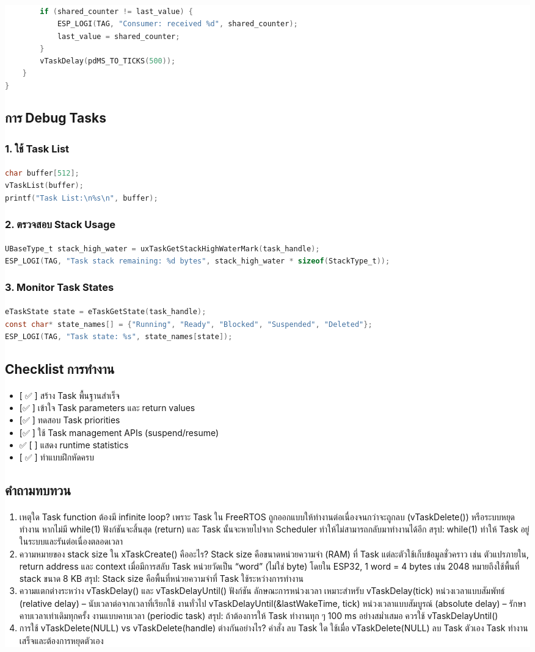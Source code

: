 ```c
        if (shared_counter != last_value) {
            ESP_LOGI(TAG, "Consumer: received %d", shared_counter);
            last_value = shared_counter;
        }
        vTaskDelay(pdMS_TO_TICKS(500));
    }
}
```

## การ Debug Tasks

### 1. ใช้ Task List
```c
char buffer[512];
vTaskList(buffer);
printf("Task List:\n%s\n", buffer);
```

### 2. ตรวจสอบ Stack Usage
```c
UBaseType_t stack_high_water = uxTaskGetStackHighWaterMark(task_handle);
ESP_LOGI(TAG, "Task stack remaining: %d bytes", stack_high_water * sizeof(StackType_t));
```

### 3. Monitor Task States
```c
eTaskState state = eTaskGetState(task_handle);
const char* state_names[] = {"Running", "Ready", "Blocked", "Suspended", "Deleted"};
ESP_LOGI(TAG, "Task state: %s", state_names[state]);
```

## Checklist การทำงาน

- [ ✅ ] สร้าง Task พื้นฐานสำเร็จ
- [✅  ] เข้าใจ Task parameters และ return values
- [✅  ] ทดสอบ Task priorities
- [✅  ] ใช้ Task management APIs (suspend/resume)
- ✅ [ ] แสดง runtime statistics
- [ ✅ ] ทำแบบฝึกหัดครบ

## คำถามทบทวน

1. เหตุใด Task function ต้องมี infinite loop?
เพราะ Task ใน FreeRTOS ถูกออกแบบให้ทำงานต่อเนื่องจนกว่าจะถูกลบ (vTaskDelete()) หรือระบบหยุดทำงาน
หากไม่มี while(1) ฟังก์ชันจะสิ้นสุด (return) และ Task นั้นจะหายไปจาก Scheduler ทำให้ไม่สามารถกลับมาทำงานได้อีก
สรุป: while(1) ทำให้ Task อยู่ในระบบและรันต่อเนื่องตลอดเวลา
2. ความหมายของ stack size ใน xTaskCreate() คืออะไร?
Stack size คือขนาดหน่วยความจำ (RAM) ที่ Task แต่ละตัวใช้เก็บข้อมูลชั่วคราว เช่น ตัวแปรภายใน, return address และ context เมื่อมีการสลับ Task
หน่วยวัดเป็น “word” (ไม่ใช่ byte) โดยใน ESP32, 1 word = 4 bytes
เช่น 2048 หมายถึงใช้พื้นที่ stack ขนาด 8 KB
สรุป: Stack size คือพื้นที่หน่วยความจำที่ Task ใช้ระหว่างการทำงาน
3. ความแตกต่างระหว่าง vTaskDelay() และ vTaskDelayUntil()
ฟังก์ชัน	ลักษณะการหน่วงเวลา	เหมาะสำหรับ
vTaskDelay(tick)	หน่วงเวลาแบบสัมพัทธ์ (relative delay) – นับเวลาต่อจากเวลาที่เรียกใช้	งานทั่วไป
vTaskDelayUntil(&lastWakeTime, tick)	หน่วงเวลาแบบสัมบูรณ์ (absolute delay) – รักษาคาบเวลาเท่าเดิมทุกครั้ง	งานแบบคาบเวลา (periodic task)
สรุป: ถ้าต้องการให้ Task ทำงานทุก ๆ 100 ms อย่างสม่ำเสมอ ควรใช้ vTaskDelayUntil()
4. การใช้ vTaskDelete(NULL) vs vTaskDelete(handle) ต่างกันอย่างไร?
คำสั่ง	ลบ Task ใด	ใช้เมื่อ
vTaskDelete(NULL)	ลบ Task ตัวเอง	Task ทำงานเสร็จและต้องการหยุดตัวเอง